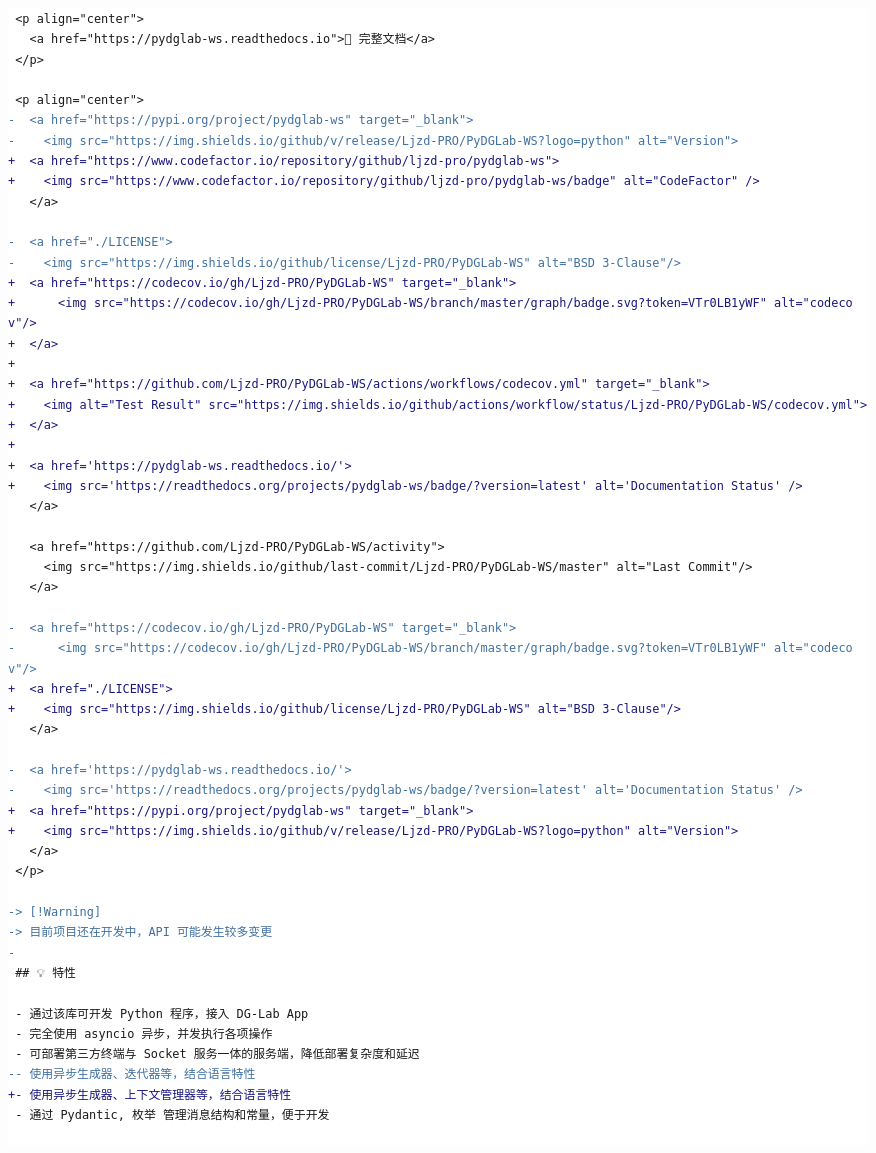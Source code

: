 ```diff
 <p align="center">
   <a href="https://pydglab-ws.readthedocs.io">📖 完整文档</a>
 </p>
 
 <p align="center">
-  <a href="https://pypi.org/project/pydglab-ws" target="_blank">
-    <img src="https://img.shields.io/github/v/release/Ljzd-PRO/PyDGLab-WS?logo=python" alt="Version">
+  <a href="https://www.codefactor.io/repository/github/ljzd-pro/pydglab-ws">
+    <img src="https://www.codefactor.io/repository/github/ljzd-pro/pydglab-ws/badge" alt="CodeFactor" />
   </a>
 
-  <a href="./LICENSE">
-    <img src="https://img.shields.io/github/license/Ljzd-PRO/PyDGLab-WS" alt="BSD 3-Clause"/>
+  <a href="https://codecov.io/gh/Ljzd-PRO/PyDGLab-WS" target="_blank">
+      <img src="https://codecov.io/gh/Ljzd-PRO/PyDGLab-WS/branch/master/graph/badge.svg?token=VTr0LB1yWF" alt="codecov"/>
+  </a>
+
+  <a href="https://github.com/Ljzd-PRO/PyDGLab-WS/actions/workflows/codecov.yml" target="_blank">
+    <img alt="Test Result" src="https://img.shields.io/github/actions/workflow/status/Ljzd-PRO/PyDGLab-WS/codecov.yml">
+  </a>
+
+  <a href='https://pydglab-ws.readthedocs.io/'>
+    <img src='https://readthedocs.org/projects/pydglab-ws/badge/?version=latest' alt='Documentation Status' />
   </a>
 
   <a href="https://github.com/Ljzd-PRO/PyDGLab-WS/activity">
     <img src="https://img.shields.io/github/last-commit/Ljzd-PRO/PyDGLab-WS/master" alt="Last Commit"/>
   </a>
 
-  <a href="https://codecov.io/gh/Ljzd-PRO/PyDGLab-WS" target="_blank">
-      <img src="https://codecov.io/gh/Ljzd-PRO/PyDGLab-WS/branch/master/graph/badge.svg?token=VTr0LB1yWF" alt="codecov"/>
+  <a href="./LICENSE">
+    <img src="https://img.shields.io/github/license/Ljzd-PRO/PyDGLab-WS" alt="BSD 3-Clause"/>
   </a>
 
-  <a href='https://pydglab-ws.readthedocs.io/'>
-    <img src='https://readthedocs.org/projects/pydglab-ws/badge/?version=latest' alt='Documentation Status' />
+  <a href="https://pypi.org/project/pydglab-ws" target="_blank">
+    <img src="https://img.shields.io/github/v/release/Ljzd-PRO/PyDGLab-WS?logo=python" alt="Version">
   </a>
 </p>
 
-> [!Warning]
-> 目前项目还在开发中，API 可能发生较多变更
-
 ## 💡 特性
 
 - 通过该库可开发 Python 程序，接入 DG-Lab App
 - 完全使用 asyncio 异步，并发执行各项操作
 - 可部署第三方终端与 Socket 服务一体的服务端，降低部署复杂度和延迟
-- 使用异步生成器、迭代器等，结合语言特性
+- 使用异步生成器、上下文管理器等，结合语言特性
 - 通过 Pydantic, 枚举 管理消息结构和常量，便于开发
 
```